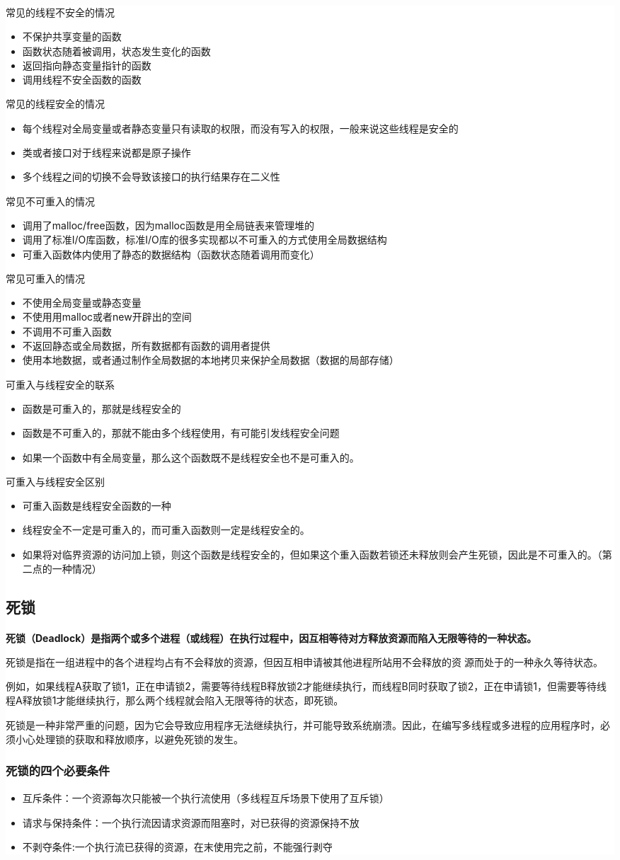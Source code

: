 常见的线程不安全的情况

- 不保护共享变量的函数
- 函数状态随着被调用，状态发生变化的函数
- 返回指向静态变量指针的函数
- 调用线程不安全函数的函数

常见的线程安全的情况

- 每个线程对全局变量或者静态变量只有读取的权限，而没有写入的权限，一般来说这些线程是安全的

- 类或者接口对于线程来说都是原子操作
- 多个线程之间的切换不会导致该接口的执行结果存在二义性

常见不可重入的情况

- 调用了malloc/free函数，因为malloc函数是用全局链表来管理堆的
- 调用了标准I/O库函数，标准I/O库的很多实现都以不可重入的方式使用全局数据结构
- 可重入函数体内使用了静态的数据结构（函数状态随着调用而变化）

常见可重入的情况

- 不使用全局变量或静态变量
- 不使用用malloc或者new开辟出的空间
- 不调用不可重入函数
- 不返回静态或全局数据，所有数据都有函数的调用者提供
- 使用本地数据，或者通过制作全局数据的本地拷贝来保护全局数据（数据的局部存储）

可重入与线程安全的联系

- 函数是可重入的，那就是线程安全的

- 函数是不可重入的，那就不能由多个线程使用，有可能引发线程安全问题

- 如果一个函数中有全局变量，那么这个函数既不是线程安全也不是可重入的。

可重入与线程安全区别

- 可重入函数是线程安全函数的一种

- 线程安全不一定是可重入的，而可重入函数则一定是线程安全的。

- 如果将对临界资源的访问加上锁，则这个函数是线程安全的，但如果这个重入函数若锁还未释放则会产生死锁，因此是不可重入的。（第二点的一种情况）

## 死锁

**死锁（Deadlock）是指两个或多个进程（或线程）在执行过程中，因互相等待对方释放资源而陷入无限等待的一种状态。**

死锁是指在一组进程中的各个进程均占有不会释放的资源，但因互相申请被其他进程所站用不会释放的资 源而处于的一种永久等待状态。

例如，如果线程A获取了锁1，正在申请锁2，需要等待线程B释放锁2才能继续执行，而线程B同时获取了锁2，正在申请锁1，但需要等待线程A释放锁1才能继续执行，那么两个线程就会陷入无限等待的状态，即死锁。

死锁是一种非常严重的问题，因为它会导致应用程序无法继续执行，并可能导致系统崩溃。因此，在编写多线程或多进程的应用程序时，必须小心处理锁的获取和释放顺序，以避免死锁的发生。

### 死锁的四个必要条件

- 互斥条件：一个资源每次只能被一个执行流使用（多线程互斥场景下使用了互斥锁）

- 请求与保持条件：一个执行流因请求资源而阻塞时，对已获得的资源保持不放

- 不剥夺条件:一个执行流已获得的资源，在末使用完之前，不能强行剥夺
